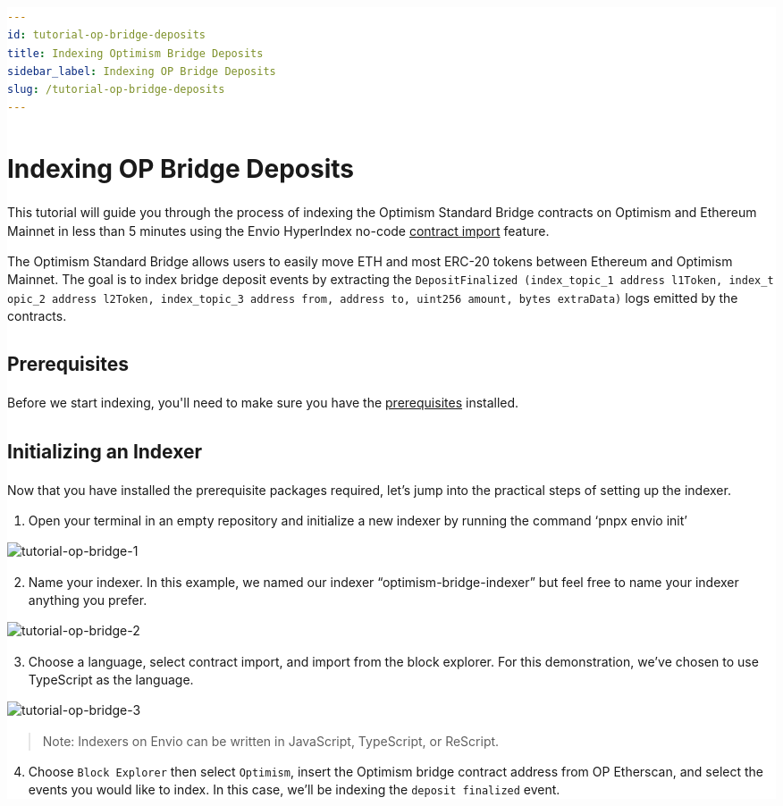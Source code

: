 ```yaml
---
id: tutorial-op-bridge-deposits
title: Indexing Optimism Bridge Deposits
sidebar_label: Indexing OP Bridge Deposits
slug: /tutorial-op-bridge-deposits
---
```


# Indexing OP Bridge Deposits

This tutorial will guide you through the process of indexing the Optimism Standard Bridge contracts on Optimism and Ethereum Mainnet in less than 5 minutes using the Envio HyperIndex no-code [contract import](https://docs.envio.dev/docs/HyperIndex/contract-import) feature.

The Optimism Standard Bridge allows users to easily move ETH and most ERC-20 tokens between Ethereum and Optimism Mainnet. The goal is to index bridge deposit events by extracting the `DepositFinalized (index_topic_1 address l1Token, index_topic_2 address l2Token, index_topic_3 address from, address to, uint256 amount, bytes extraData)` logs emitted by the contracts.

<iframe width="560" height="315" src="https://www.youtube.com/embed/9U2MTFU9or0" title="YouTube video player" frameborder="0" allow="accelerometer; autoplay; clipboard-write; encrypted-media; gyroscope; picture-in-picture" allowfullscreen></iframe>

## Prerequisites

Before we start indexing, you'll need to make sure you have the [prerequisites](https://docs.envio.dev/docs/getting-started) installed.

## Initializing an Indexer

Now that you have installed the prerequisite packages required, let’s jump into the practical steps of setting up the indexer.

1. Open your terminal in an empty repository and initialize a new indexer by running the command ‘pnpx envio init’

<img src="/docs-assets/tutorial-op-bridge-1.png" alt="tutorial-op-bridge-1" width="100%"/>

2. Name your indexer. In this example, we named our indexer “optimism-bridge-indexer” but feel free to name your indexer anything you prefer.

<img src="/docs-assets/tutorial-op-bridge-2.png" alt="tutorial-op-bridge-2" width="100%"/>

3. Choose a language, select contract import, and import from the block explorer. For this demonstration, we’ve chosen to use TypeScript as the language.

<img src="/docs-assets/tutorial-op-bridge-3.png" alt="tutorial-op-bridge-3" width="100%"/>

> Note: Indexers on Envio can be written in JavaScript, TypeScript, or ReScript.

4. Choose `Block Explorer` then select `Optimism`, insert the Optimism bridge contract address from OP Etherscan, and select the events you would like to index. In this case, we’ll be indexing the `deposit finalized` event.
